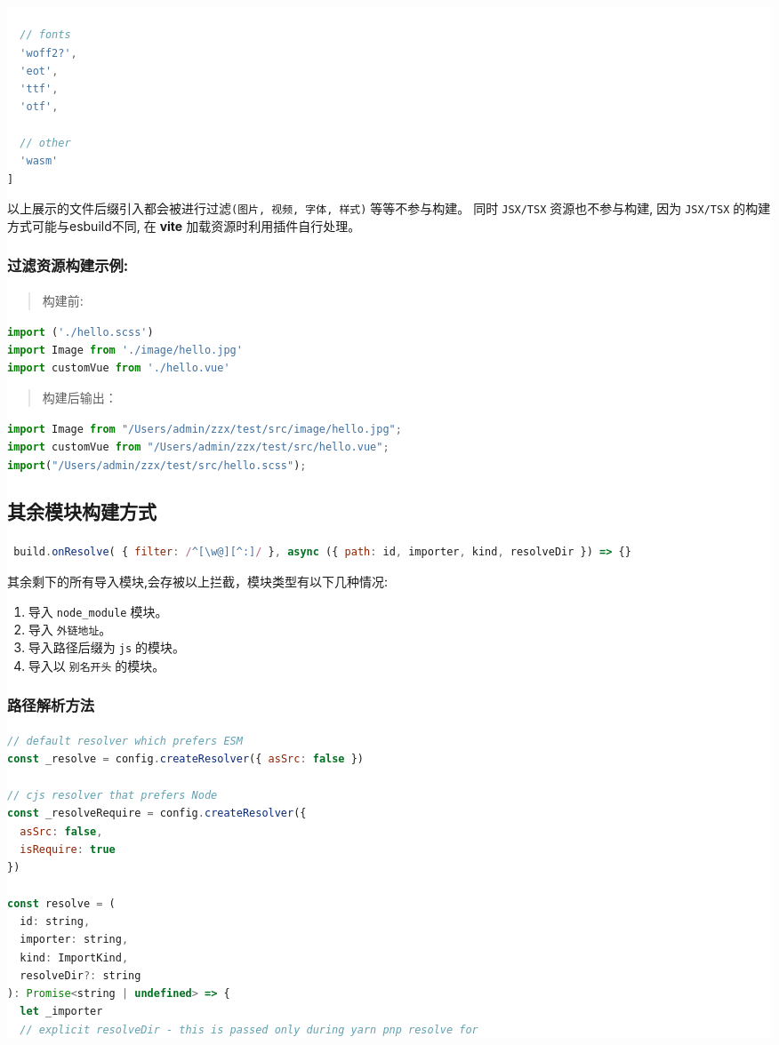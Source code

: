 ```js

  // fonts
  'woff2?',
  'eot',
  'ttf',
  'otf',

  // other
  'wasm'
]

```

以上展示的文件后缀引入都会被进行过滤`(图片, 视频, 字体, 样式)` 等等不参与构建。
同时 `JSX/TSX` 资源也不参与构建, 因为 `JSX/TSX` 的构建方式可能与esbuild不同, 在 **vite** 加载资源时利用插件自行处理。

### 过滤资源构建示例:
> 构建前:

```js
import ('./hello.scss')
import Image from './image/hello.jpg'
import customVue from './hello.vue'
```

> 构建后输出：

```js
import Image from "/Users/admin/zzx/test/src/image/hello.jpg";
import customVue from "/Users/admin/zzx/test/src/hello.vue";
import("/Users/admin/zzx/test/src/hello.scss");
```

## 其余模块构建方式

```js
 build.onResolve( { filter: /^[\w@][^:]/ }, async ({ path: id, importer, kind, resolveDir }) => {}
```

其余剩下的所有导入模块,会存被以上拦截，模块类型有以下几种情况:

1. 导入 `node_module` 模块。
2. 导入 `外链地址`。
3. 导入路径后缀为 `js` 的模块。
4. 导入以 `别名开头` 的模块。


### 路径解析方法

```js
// default resolver which prefers ESM
const _resolve = config.createResolver({ asSrc: false })

// cjs resolver that prefers Node
const _resolveRequire = config.createResolver({
  asSrc: false,
  isRequire: true
})

const resolve = (
  id: string,
  importer: string,
  kind: ImportKind,
  resolveDir?: string
): Promise<string | undefined> => {
  let _importer
  // explicit resolveDir - this is passed only during yarn pnp resolve for
```